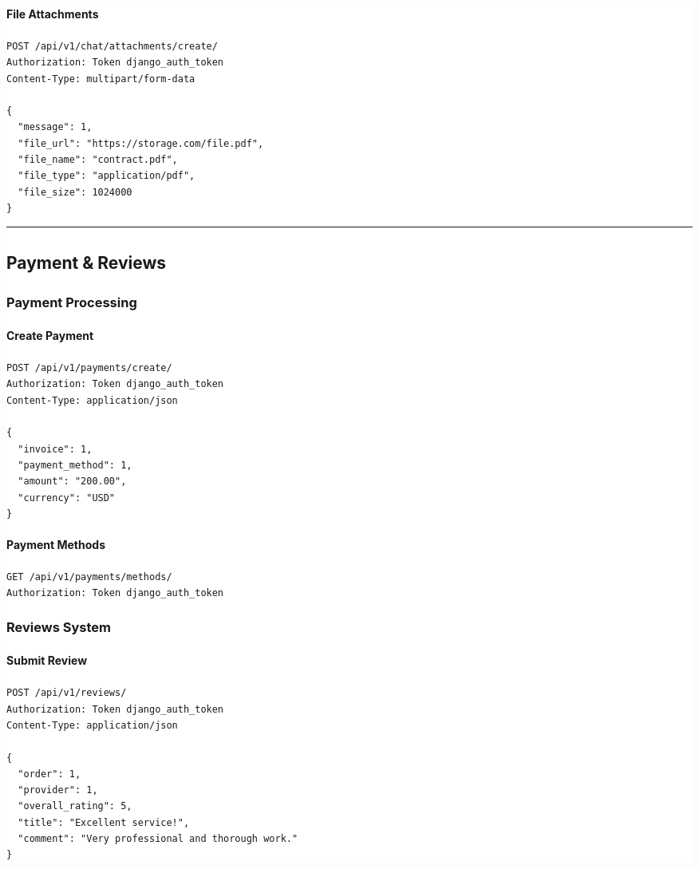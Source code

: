 #### File Attachments
```http
POST /api/v1/chat/attachments/create/
Authorization: Token django_auth_token
Content-Type: multipart/form-data

{
  "message": 1,
  "file_url": "https://storage.com/file.pdf",
  "file_name": "contract.pdf",
  "file_type": "application/pdf",
  "file_size": 1024000
}
```

---

## Payment & Reviews

### Payment Processing

#### Create Payment
```http
POST /api/v1/payments/create/
Authorization: Token django_auth_token
Content-Type: application/json

{
  "invoice": 1,
  "payment_method": 1,
  "amount": "200.00",
  "currency": "USD"
}
```

#### Payment Methods
```http
GET /api/v1/payments/methods/
Authorization: Token django_auth_token
```

### Reviews System

#### Submit Review
```http
POST /api/v1/reviews/
Authorization: Token django_auth_token
Content-Type: application/json

{
  "order": 1,
  "provider": 1,
  "overall_rating": 5,
  "title": "Excellent service!",
  "comment": "Very professional and thorough work."
}
```
